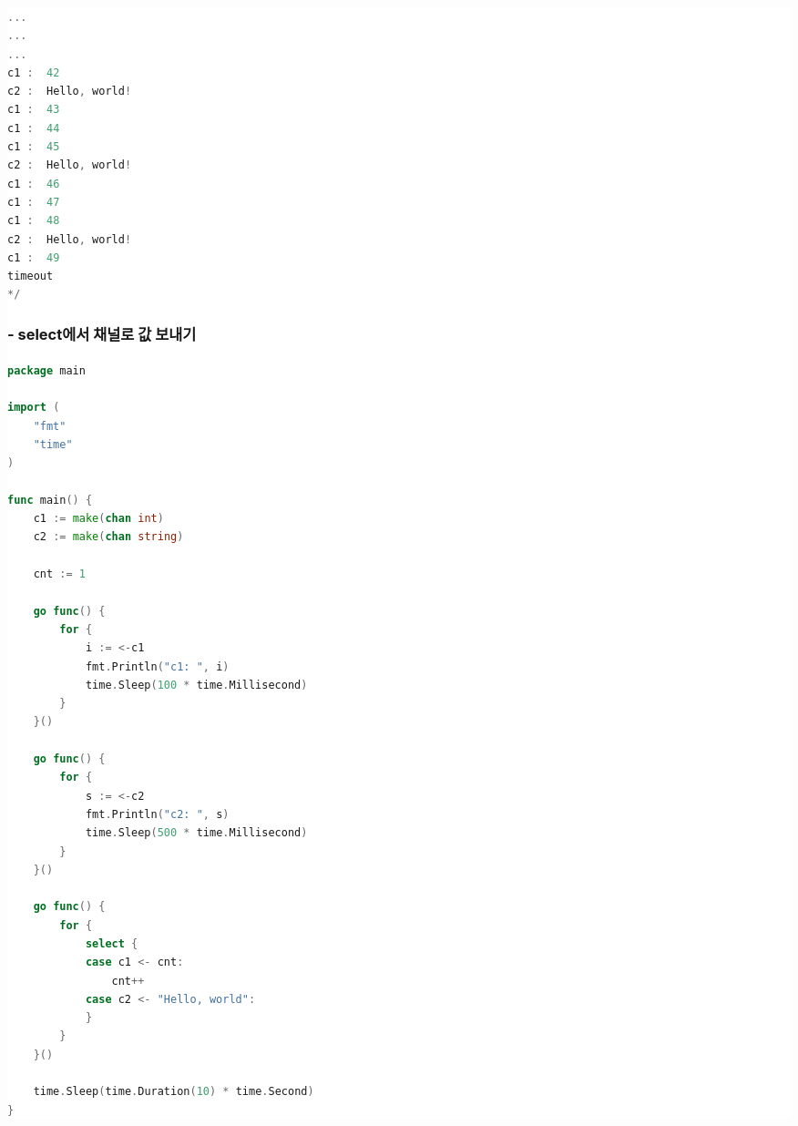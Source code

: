 ```go
...
...
...
c1 :  42
c2 :  Hello, world!
c1 :  43
c1 :  44
c1 :  45
c2 :  Hello, world!
c1 :  46
c1 :  47
c1 :  48
c2 :  Hello, world!
c1 :  49
timeout
*/
```

### - select에서 채널로 값 보내기

```go
package main

import (
	"fmt"
	"time"
)

func main() {
	c1 := make(chan int)
	c2 := make(chan string)

	cnt := 1

	go func() {
		for {
			i := <-c1
			fmt.Println("c1: ", i)
			time.Sleep(100 * time.Millisecond)
		}
	}()

	go func() {
		for {
			s := <-c2
			fmt.Println("c2: ", s)
			time.Sleep(500 * time.Millisecond)
		}
	}()

	go func() {
		for {
			select {
			case c1 <- cnt:
				cnt++
			case c2 <- "Hello, world":
			}
		}
	}()

	time.Sleep(time.Duration(10) * time.Second)
}
```
